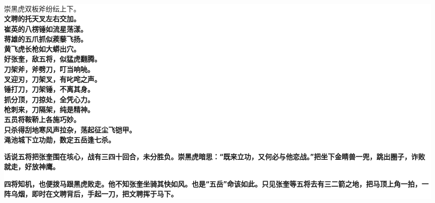    崇黑虎双板斧纷纭上下。
  </strong>
  <br/>
  <strong>
   文聘的托天叉左右交加。
  </strong>
  <br/>
  <strong>
   崔英的八楞锤如流星荡漾。
  </strong>
  <br/>
  <strong>
   蒋雄的五爪抓似蒺藜飞扬。
  </strong>
  <br/>
  <strong>
   黄飞虎长枪如大蟒出穴。
  </strong>
  <br/>
  <strong>
   好张奎，敌五将，似猛虎翻腾。
  </strong>
  <br/>
  <strong>
   刀架斧，斧劈刀，叮当响喨。
  </strong>
  <br/>
  <strong>
   叉迎刃，刀架叉，有叱咤之声。
  </strong>
  <br/>
  <strong>
   锤打刀，刀架锤，不离其身。
  </strong>
  <br/>
  <strong>
   抓分顶，刀掠处，全凭心力。
  </strong>
  <br/>
  <strong>
   枪刺来，刀隔架，纯是精神。
  </strong>
  <br/>
  <strong>
   五员将鞍鞒上各施巧妙。
  </strong>
  <br/>
  <strong>
   只杀得刮地寒风声拉杂，荡起征尘飞铠甲。
  </strong>
  <br/>
  <strong>
   渑池城下立功勋，数定五岳逢七杀。
  </strong>
 </p>
 <p>
  <strong>
   话说五将把张奎围在垓心，战有三四十回合，未分胜负。崇黑虎暗思：“既来立功，又何必与他恋战。”把坐下金睛兽一兜，跳出圈子，诈败就走，好放神鹰。
  </strong>
 </p>
 <p>
  <strong>
   四将知机，也便拨马跟黑虎败走。他不知张奎坐骑其快如风。也是“五岳”命该如此。只见张奎等五将去有三二箭之地，把马顶上角一拍，一阵乌烟，即时在文聘背后，手起一刀，把文聘挥于马下。
  </strong>